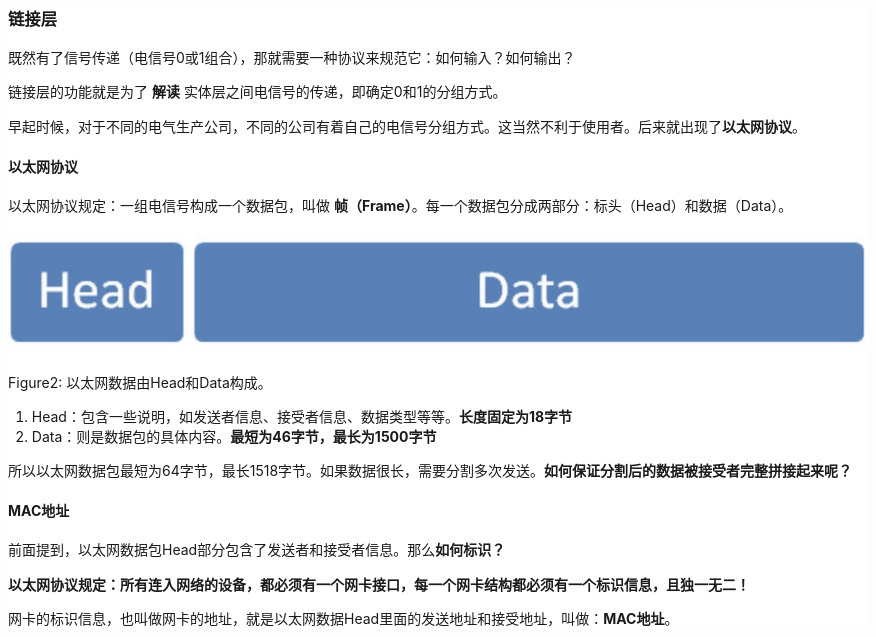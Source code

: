 ### 链接层

既然有了信号传递（电信号0或1组合），那就需要一种协议来规范它：如何输入？如何输出？

链接层的功能就是为了 **解读** 实体层之间电信号的传递，即确定0和1的分组方式。

早起时候，对于不同的电气生产公司，不同的公司有着自己的电信号分组方式。这当然不利于使用者。后来就出现了**以太网协议**。

#### 以太网协议

以太网协议规定：一组电信号构成一个数据包，叫做 **帧（Frame）**。每一个数据包分成两部分：标头（Head）和数据（Data）。

![](/以太网数据结构.jpg)

Figure2: 以太网数据由Head和Data构成。

1. Head：包含一些说明，如发送者信息、接受者信息、数据类型等等。**长度固定为18字节**
2. Data：则是数据包的具体内容。**最短为46字节，最长为1500字节**

所以以太网数据包最短为64字节，最长1518字节。如果数据很长，需要分割多次发送。**如何保证分割后的数据被接受者完整拼接起来呢？**

#### MAC地址

前面提到，以太网数据包Head部分包含了发送者和接受者信息。那么**如何标识？**

**以太网协议规定：所有连入网络的设备，都必须有一个网卡接口，每一个网卡结构都必须有一个标识信息，且独一无二！**

网卡的标识信息，也叫做网卡的地址，就是以太网数据Head里面的发送地址和接受地址，叫做：**MAC地址**。
